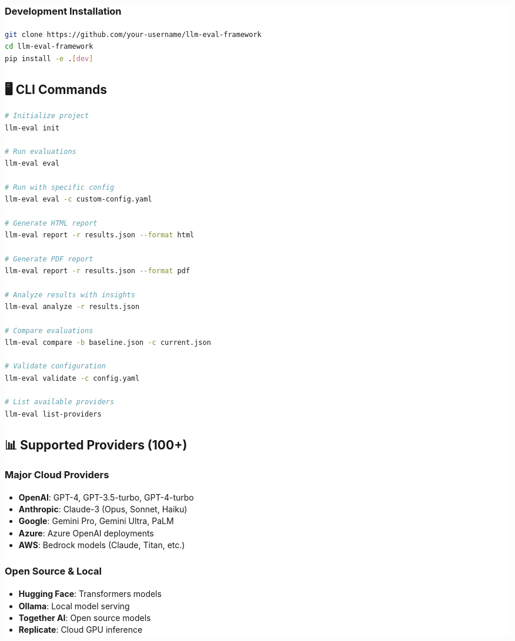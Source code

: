 ### Development Installation
```bash
git clone https://github.com/your-username/llm-eval-framework
cd llm-eval-framework
pip install -e .[dev]
```

## 🖥️ CLI Commands

```bash
# Initialize project
llm-eval init

# Run evaluations
llm-eval eval

# Run with specific config
llm-eval eval -c custom-config.yaml

# Generate HTML report
llm-eval report -r results.json --format html

# Generate PDF report  
llm-eval report -r results.json --format pdf

# Analyze results with insights
llm-eval analyze -r results.json

# Compare evaluations
llm-eval compare -b baseline.json -c current.json

# Validate configuration
llm-eval validate -c config.yaml

# List available providers
llm-eval list-providers
```

## 📊 Supported Providers (100+)

### Major Cloud Providers
- **OpenAI**: GPT-4, GPT-3.5-turbo, GPT-4-turbo
- **Anthropic**: Claude-3 (Opus, Sonnet, Haiku)
- **Google**: Gemini Pro, Gemini Ultra, PaLM
- **Azure**: Azure OpenAI deployments
- **AWS**: Bedrock models (Claude, Titan, etc.)

### Open Source & Local
- **Hugging Face**: Transformers models
- **Ollama**: Local model serving
- **Together AI**: Open source models
- **Replicate**: Cloud GPU inference
